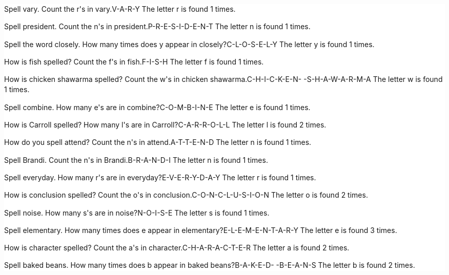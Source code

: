 Spell vary.
Count the r's in vary.<start>V-A-R-Y
The letter r is found 1 times.<end>

Spell president.
Count the n's in president.<start>P-R-E-S-I-D-E-N-T
The letter n is found 1 times.<end>

Spell the word closely.
How many times does y appear in closely?<start>C-L-O-S-E-L-Y
The letter y is found 1 times.<end>

How is fish spelled?
Count the f's in fish.<start>F-I-S-H
The letter f is found 1 times.<end>

How is chicken shawarma spelled?
Count the w's in chicken shawarma.<start>C-H-I-C-K-E-N- -S-H-A-W-A-R-M-A
The letter w is found 1 times.<end>

Spell combine.
How many e's are in combine?<start>C-O-M-B-I-N-E
The letter e is found 1 times.<end>

How is Carroll spelled?
How many l's are in Carroll?<start>C-A-R-R-O-L-L
The letter l is found 2 times.<end>

How do you spell attend?
Count the n's in attend.<start>A-T-T-E-N-D
The letter n is found 1 times.<end>

Spell Brandi.
Count the n's in Brandi.<start>B-R-A-N-D-I
The letter n is found 1 times.<end>

Spell everyday.
How many r's are in everyday?<start>E-V-E-R-Y-D-A-Y
The letter r is found 1 times.<end>

How is conclusion spelled?
Count the o's in conclusion.<start>C-O-N-C-L-U-S-I-O-N
The letter o is found 2 times.<end>

Spell noise.
How many s's are in noise?<start>N-O-I-S-E
The letter s is found 1 times.<end>

Spell elementary.
How many times does e appear in elementary?<start>E-L-E-M-E-N-T-A-R-Y
The letter e is found 3 times.<end>

How is character spelled?
Count the a's in character.<start>C-H-A-R-A-C-T-E-R
The letter a is found 2 times.<end>

Spell baked beans.
How many times does b appear in baked beans?<start>B-A-K-E-D- -B-E-A-N-S
The letter b is found 2 times.<end>
